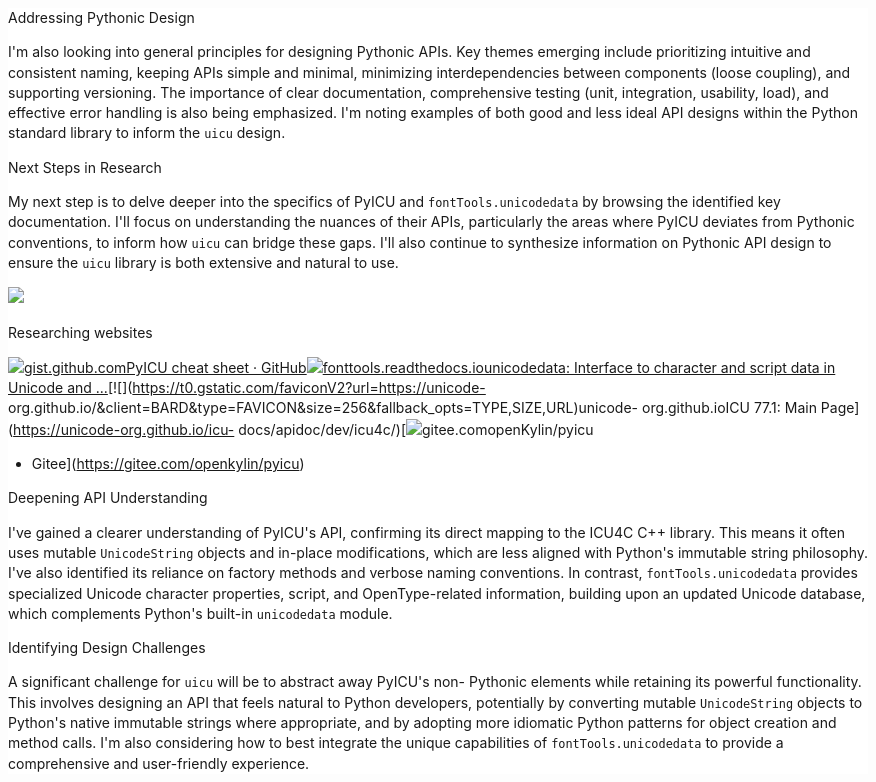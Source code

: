 Addressing Pythonic Design

I'm also looking into general principles for designing Pythonic APIs. Key
themes emerging include prioritizing intuitive and consistent naming, keeping
APIs simple and minimal, minimizing interdependencies between components
(loose coupling), and supporting versioning. The importance of clear
documentation, comprehensive testing (unit, integration, usability, load), and
effective error handling is also being emphasized. I'm noting examples of both
good and less ideal API designs within the Python standard library to inform
the `uicu` design.

Next Steps in Research

My next step is to delve deeper into the specifics of PyICU and
`fontTools.unicodedata` by browsing the identified key documentation. I'll
focus on understanding the nuances of their APIs, particularly the areas where
PyICU deviates from Pythonic conventions, to inform how `uicu` can bridge
these gaps. I'll also continue to synthesize information on Pythonic API
design to ensure the `uicu` library is both extensive and natural to use.

![](https://www.gstatic.com/lamda/images/immersives/google_logo_icon_2380fba942c84387f09cf.svg)

Researching websites

[![](https://t0.gstatic.com/faviconV2?url=https://gist.github.com/&client=BARD&type=FAVICON&size=256&fallback_opts=TYPE,SIZE,URL)gist.github.comPyICU
cheat sheet ·
GitHub](https://gist.github.com/dpk/8325992)[![](https://t3.gstatic.com/faviconV2?url=https://fonttools.readthedocs.io/&client=BARD&type=FAVICON&size=256&fallback_opts=TYPE,SIZE,URL)fonttools.readthedocs.iounicodedata:
Interface to character and script data in Unicode and
...](https://fonttools.readthedocs.io/en/latest/unicodedata/index.html)[![](https://t0.gstatic.com/faviconV2?url=https://unicode-
org.github.io/&client=BARD&type=FAVICON&size=256&fallback_opts=TYPE,SIZE,URL)unicode-
org.github.ioICU 77.1: Main Page](https://unicode-org.github.io/icu-
docs/apidoc/dev/icu4c/)[![](https://t1.gstatic.com/faviconV2?url=https://gitee.com/&client=BARD&type=FAVICON&size=256&fallback_opts=TYPE,SIZE,URL)gitee.comopenKylin/pyicu
- Gitee](https://gitee.com/openkylin/pyicu)

Deepening API Understanding

I've gained a clearer understanding of PyICU's API, confirming its direct
mapping to the ICU4C C++ library. This means it often uses mutable
`UnicodeString` objects and in-place modifications, which are less aligned
with Python's immutable string philosophy. I've also identified its reliance
on factory methods and verbose naming conventions. In contrast,
`fontTools.unicodedata` provides specialized Unicode character properties,
script, and OpenType-related information, building upon an updated Unicode
database, which complements Python's built-in `unicodedata` module.

Identifying Design Challenges

A significant challenge for `uicu` will be to abstract away PyICU's non-
Pythonic elements while retaining its powerful functionality. This involves
designing an API that feels natural to Python developers, potentially by
converting mutable `UnicodeString` objects to Python's native immutable
strings where appropriate, and by adopting more idiomatic Python patterns for
object creation and method calls. I'm also considering how to best integrate
the unique capabilities of `fontTools.unicodedata` to provide a comprehensive
and user-friendly experience.
